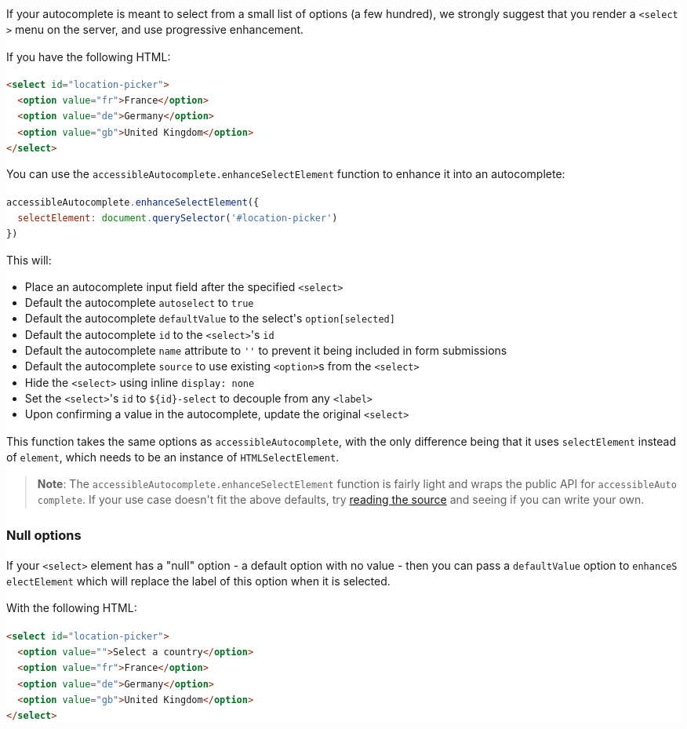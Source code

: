 If your autocomplete is meant to select from a small list of options (a few hundred), we strongly suggest that you render a `<select>` menu on the server, and use progressive enhancement.

If you have the following HTML:

```html
<select id="location-picker">
  <option value="fr">France</option>
  <option value="de">Germany</option>
  <option value="gb">United Kingdom</option>
</select>
```

You can use the `accessibleAutocomplete.enhanceSelectElement` function to enhance it into an autocomplete:

```js
accessibleAutocomplete.enhanceSelectElement({
  selectElement: document.querySelector('#location-picker')
})
```

This will:

- Place an autocomplete input field after the specified `<select>`
- Default the autocomplete `autoselect` to `true`
- Default the autocomplete `defaultValue` to the select's `option[selected]`
- Default the autocomplete `id` to the `<select>`'s `id`
- Default the autocomplete `name` attribute to `''` to prevent it being included in form submissions
- Default the autocomplete `source` to use existing `<option>`s from the `<select>`
- Hide the `<select>` using inline `display: none`
- Set the `<select>`'s `id` to `${id}-select` to decouple from any `<label>`
- Upon confirming a value in the autocomplete, update the original `<select>`

This function takes the same options as `accessibleAutocomplete`, with the only difference being that it uses `selectElement` instead of `element`, which needs to be an instance of `HTMLSelectElement`.

> **Note**: The `accessibleAutocomplete.enhanceSelectElement` function is fairly light and wraps the public API for `accessibleAutocomplete`. If your use case doesn't fit the above defaults, try [reading the source](src/wrapper.js) and seeing if you can write your own.

### Null options

If your `<select>` element has a "null" option - a default option with no value - then you can pass a `defaultValue` option to `enhanceSelectElement` which will replace the label of this option when it is selected.

With the following HTML:

```html
<select id="location-picker">
  <option value="">Select a country</option>
  <option value="fr">France</option>
  <option value="de">Germany</option>
  <option value="gb">United Kingdom</option>
</select>
```
